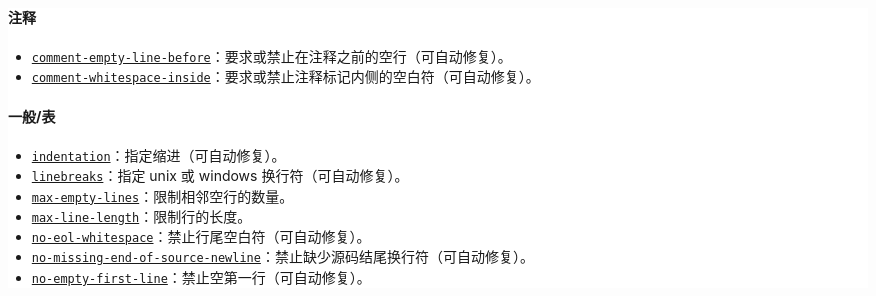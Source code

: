 #### 注释

-   [`comment-empty-line-before`](../../lib/rules/comment-empty-line-before/README.md)：要求或禁止在注释之前的空行（可自动修复）。
-   [`comment-whitespace-inside`](../../lib/rules/comment-whitespace-inside/README.md)：要求或禁止注释标记内侧的空白符（可自动修复）。

#### 一般/表

-   [`indentation`](../../lib/rules/indentation/README.md)：指定缩进（可自动修复）。
-   [`linebreaks`](../../lib/rules/linebreaks/README.md)：指定 unix 或 windows 换行符（可自动修复）。
-   [`max-empty-lines`](../../lib/rules/max-empty-lines/README.md)：限制相邻空行的数量。
-   [`max-line-length`](../../lib/rules/max-line-length/README.md)：限制行的长度。
-   [`no-eol-whitespace`](../../lib/rules/no-eol-whitespace/README.md)：禁止行尾空白符（可自动修复）。
-   [`no-missing-end-of-source-newline`](../../lib/rules/no-missing-end-of-source-newline/README.md)：禁止缺少源码结尾换行符（可自动修复）。
-   [`no-empty-first-line`](../../lib/rules/no-empty-first-line/README.md)：禁止空第一行（可自动修复）。

